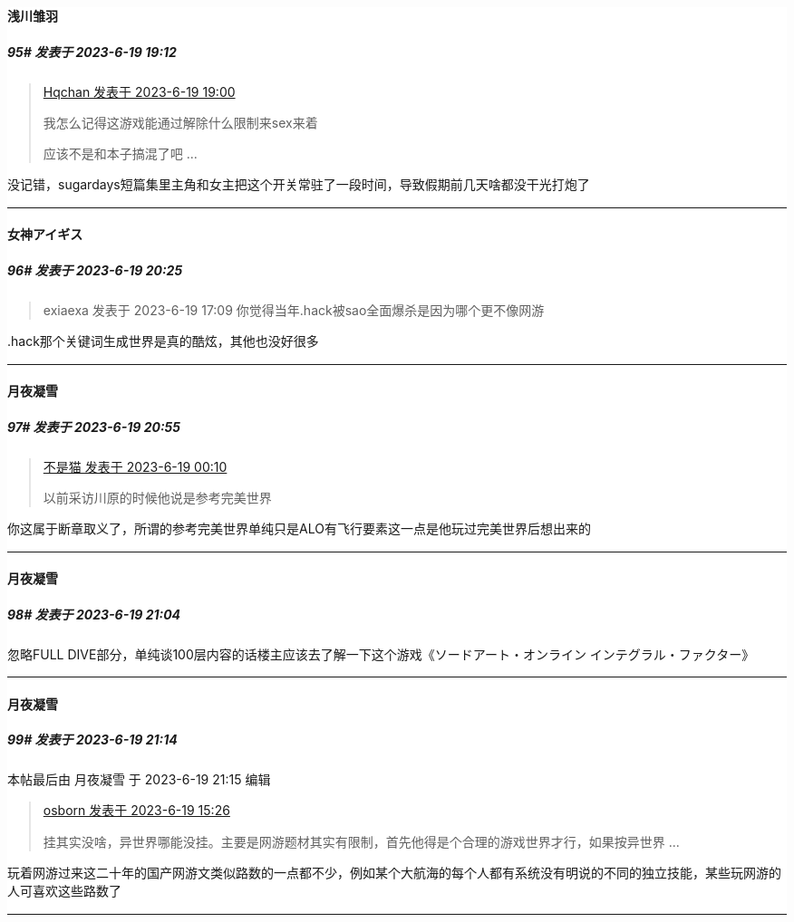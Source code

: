 ####  浅川雏羽  
##### 95#       发表于 2023-6-19 19:12

<blockquote><a href="httphttps://bbs.saraba1st.com/2b/forum.php?mod=redirect&amp;goto=findpost&amp;pid=61347332&amp;ptid=2140578" target="_blank">Hqchan 发表于 2023-6-19 19:00</a>

我怎么记得这游戏能通过解除什么限制来sex来着

应该不是和本子搞混了吧 ...</blockquote>
没记错，sugardays短篇集里主角和女主把这个开关常驻了一段时间，导致假期前几天啥都没干光打炮了


*****

####  女神アイギス  
##### 96#       发表于 2023-6-19 20:25

<blockquote>exiaexa 发表于 2023-6-19 17:09
你觉得当年.hack被sao全面爆杀是因为哪个更不像网游</blockquote>
.hack那个关键词生成世界是真的酷炫，其他也没好很多


*****

####  月夜凝雪  
##### 97#       发表于 2023-6-19 20:55

<blockquote><a href="httphttps://bbs.saraba1st.com/2b/forum.php?mod=redirect&amp;goto=findpost&amp;pid=61337866&amp;ptid=2140578" target="_blank">不是猫 发表于 2023-6-19 00:10</a>

以前采访川原的时候他说是参考完美世界</blockquote>
你这属于断章取义了，所谓的参考完美世界单纯只是ALO有飞行要素这一点是他玩过完美世界后想出来的


*****

####  月夜凝雪  
##### 98#       发表于 2023-6-19 21:04

忽略FULL DIVE部分，单纯谈100层内容的话楼主应该去了解一下这个游戏《ソードアート・オンライン インテグラル・ファクター》


*****

####  月夜凝雪  
##### 99#       发表于 2023-6-19 21:14

 本帖最后由 月夜凝雪 于 2023-6-19 21:15 编辑 
<blockquote><a href="httphttps://bbs.saraba1st.com/2b/forum.php?mod=redirect&amp;goto=findpost&amp;pid=61344623&amp;ptid=2140578" target="_blank">osborn 发表于 2023-6-19 15:26</a>

挂其实没啥，异世界哪能没挂。主要是网游题材其实有限制，首先他得是个合理的游戏世界才行，如果按异世界 ...</blockquote>
玩着网游过来这二十年的国产网游文类似路数的一点都不少，例如某个大航海的每个人都有系统没有明说的不同的独立技能，某些玩网游的人可喜欢这些路数了


*****
